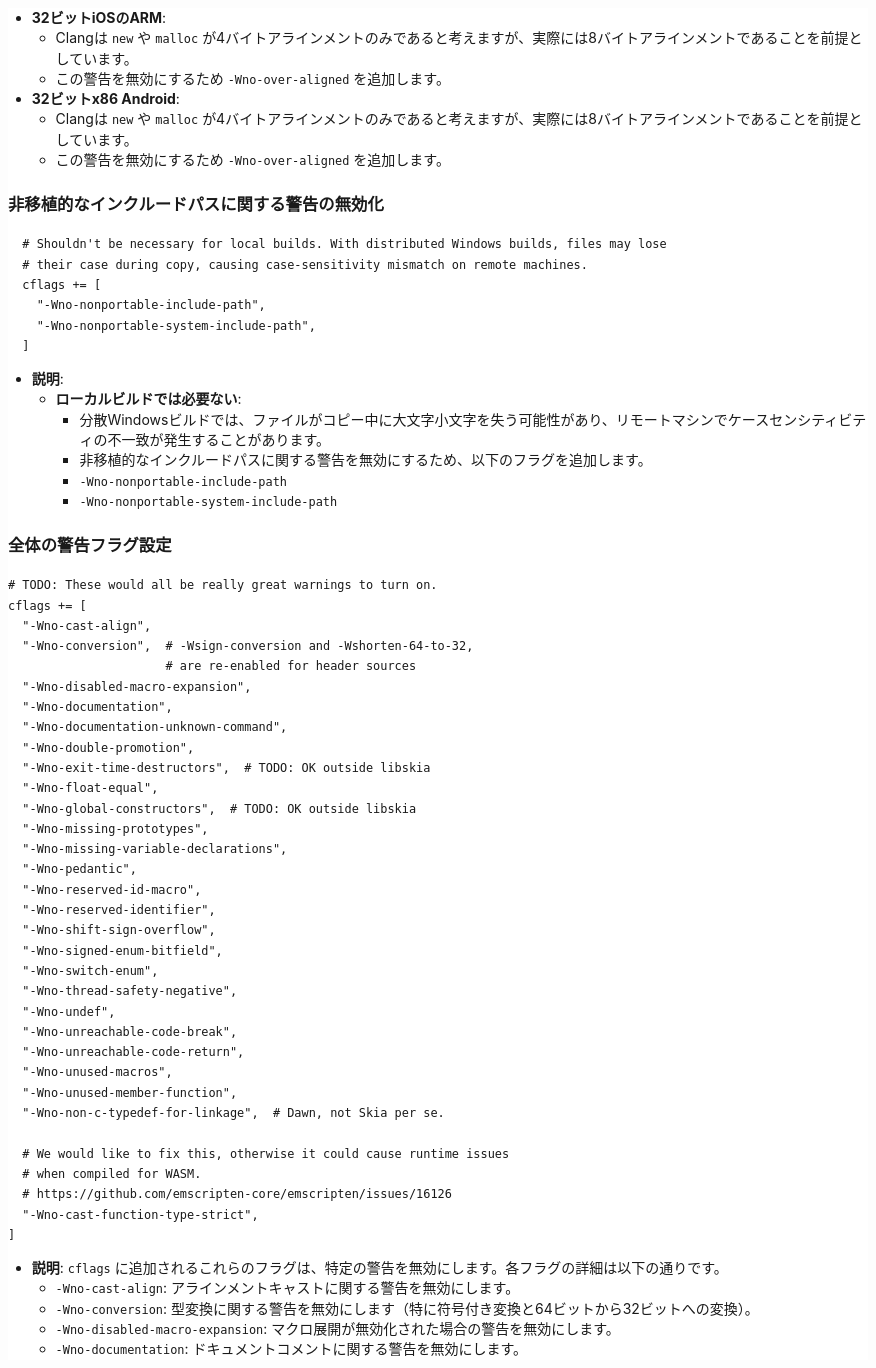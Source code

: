   - **32ビットiOSのARM**:
    - Clangは `new` や `malloc` が4バイトアラインメントのみであると考えますが、実際には8バイトアラインメントであることを前提としています。
    - この警告を無効にするため `-Wno-over-aligned` を追加します。
  - **32ビットx86 Android**:
    - Clangは `new` や `malloc` が4バイトアラインメントのみであると考えますが、実際には8バイトアラインメントであることを前提としています。
    - この警告を無効にするため `-Wno-over-aligned` を追加します。

### 非移植的なインクルードパスに関する警告の無効化
```gn
  # Shouldn't be necessary for local builds. With distributed Windows builds, files may lose
  # their case during copy, causing case-sensitivity mismatch on remote machines.
  cflags += [
    "-Wno-nonportable-include-path",
    "-Wno-nonportable-system-include-path",
  ]
```
- **説明**:
  - **ローカルビルドでは必要ない**:
    - 分散Windowsビルドでは、ファイルがコピー中に大文字小文字を失う可能性があり、リモートマシンでケースセンシティビティの不一致が発生することがあります。
    - 非移植的なインクルードパスに関する警告を無効にするため、以下のフラグを追加します。
    - `-Wno-nonportable-include-path`
    - `-Wno-nonportable-system-include-path`

### 全体の警告フラグ設定
```gn
# TODO: These would all be really great warnings to turn on.
cflags += [
  "-Wno-cast-align",
  "-Wno-conversion",  # -Wsign-conversion and -Wshorten-64-to-32,
                      # are re-enabled for header sources
  "-Wno-disabled-macro-expansion",
  "-Wno-documentation",
  "-Wno-documentation-unknown-command",
  "-Wno-double-promotion",
  "-Wno-exit-time-destructors",  # TODO: OK outside libskia
  "-Wno-float-equal",
  "-Wno-global-constructors",  # TODO: OK outside libskia
  "-Wno-missing-prototypes",
  "-Wno-missing-variable-declarations",
  "-Wno-pedantic",
  "-Wno-reserved-id-macro",
  "-Wno-reserved-identifier",
  "-Wno-shift-sign-overflow",
  "-Wno-signed-enum-bitfield",
  "-Wno-switch-enum",
  "-Wno-thread-safety-negative",
  "-Wno-undef",
  "-Wno-unreachable-code-break",
  "-Wno-unreachable-code-return",
  "-Wno-unused-macros",
  "-Wno-unused-member-function",
  "-Wno-non-c-typedef-for-linkage",  # Dawn, not Skia per se.

  # We would like to fix this, otherwise it could cause runtime issues
  # when compiled for WASM.
  # https://github.com/emscripten-core/emscripten/issues/16126
  "-Wno-cast-function-type-strict",
]
```
- **説明**: `cflags` に追加されるこれらのフラグは、特定の警告を無効にします。各フラグの詳細は以下の通りです。
  - `-Wno-cast-align`: アラインメントキャストに関する警告を無効にします。
  - `-Wno-conversion`: 型変換に関する警告を無効にします（特に符号付き変換と64ビットから32ビットへの変換）。
  - `-Wno-disabled-macro-expansion`: マクロ展開が無効化された場合の警告を無効にします。
  - `-Wno-documentation`: ドキュメントコメントに関する警告を無効にします。